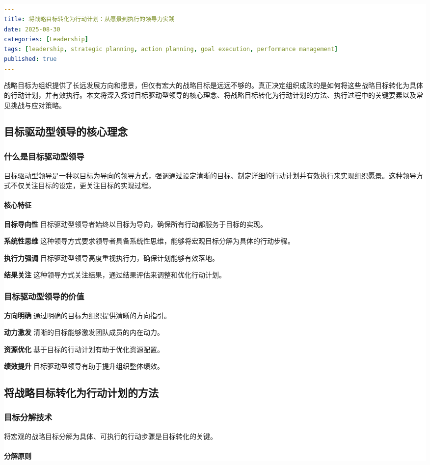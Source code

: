 ```yaml
---
title: 将战略目标转化为行动计划：从愿景到执行的领导力实践
date: 2025-08-30
categories: [Leadership]
tags: [leadership, strategic planning, action planning, goal execution, performance management]
published: true
---
```


战略目标为组织提供了长远发展方向和愿景，但仅有宏大的战略目标是远远不够的。真正决定组织成败的是如何将这些战略目标转化为具体的行动计划，并有效执行。本文将深入探讨目标驱动型领导的核心理念、将战略目标转化为行动计划的方法、执行过程中的关键要素以及常见挑战与应对策略。

## 目标驱动型领导的核心理念

### 什么是目标驱动型领导

目标驱动型领导是一种以目标为导向的领导方式，强调通过设定清晰的目标、制定详细的行动计划并有效执行来实现组织愿景。这种领导方式不仅关注目标的设定，更关注目标的实现过程。

#### 核心特征

**目标导向性**
目标驱动型领导者始终以目标为导向，确保所有行动都服务于目标的实现。

**系统性思维**
这种领导方式要求领导者具备系统性思维，能够将宏观目标分解为具体的行动步骤。

**执行力强调**
目标驱动型领导高度重视执行力，确保计划能够有效落地。

**结果关注**
这种领导方式关注结果，通过结果评估来调整和优化行动计划。

### 目标驱动型领导的价值

**方向明确**
通过明确的目标为组织提供清晰的方向指引。

**动力激发**
清晰的目标能够激发团队成员的内在动力。

**资源优化**
基于目标的行动计划有助于优化资源配置。

**绩效提升**
目标驱动型领导有助于提升组织整体绩效。

## 将战略目标转化为行动计划的方法

### 目标分解技术

将宏观的战略目标分解为具体、可执行的行动步骤是目标转化的关键。

#### 分解原则
